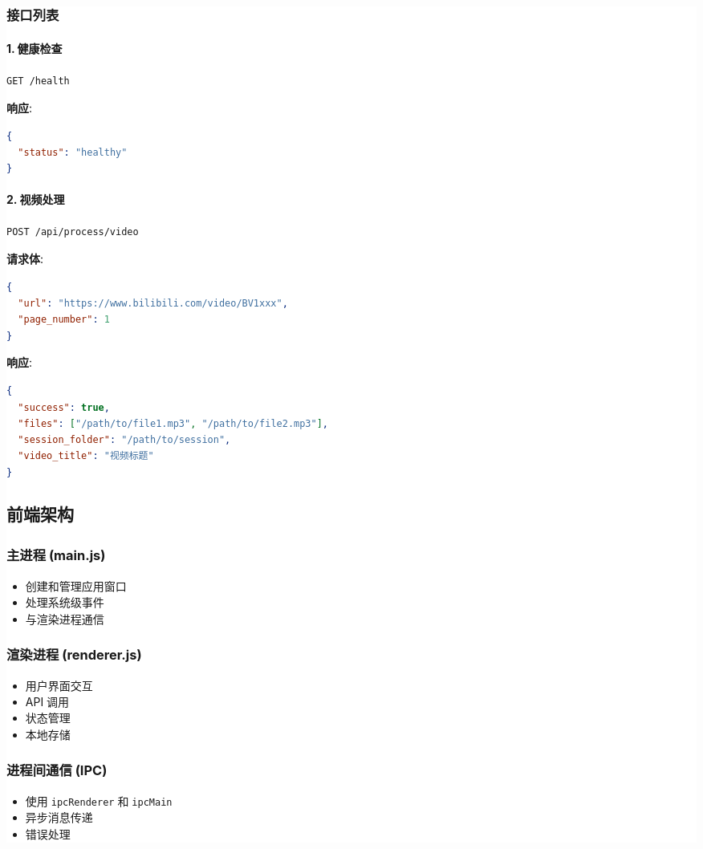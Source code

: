 ### 接口列表

#### 1. 健康检查
```
GET /health
```
**响应**:
```json
{
  "status": "healthy"
}
```

#### 2. 视频处理
```
POST /api/process/video
```
**请求体**:
```json
{
  "url": "https://www.bilibili.com/video/BV1xxx",
  "page_number": 1
}
```
**响应**:
```json
{
  "success": true,
  "files": ["/path/to/file1.mp3", "/path/to/file2.mp3"],
  "session_folder": "/path/to/session",
  "video_title": "视频标题"
}
```

## 前端架构

### 主进程 (main.js)
- 创建和管理应用窗口
- 处理系统级事件
- 与渲染进程通信

### 渲染进程 (renderer.js)
- 用户界面交互
- API 调用
- 状态管理
- 本地存储

### 进程间通信 (IPC)
- 使用 `ipcRenderer` 和 `ipcMain`
- 异步消息传递
- 错误处理
